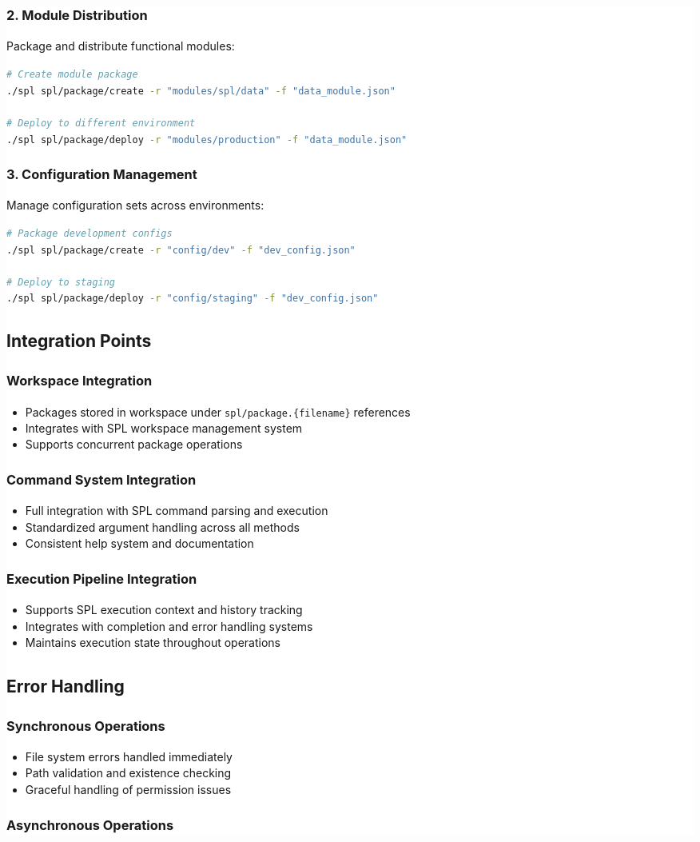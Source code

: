 ### 2. Module Distribution

Package and distribute functional modules:
```bash
# Create module package
./spl spl/package/create -r "modules/spl/data" -f "data_module.json"

# Deploy to different environment
./spl spl/package/deploy -r "modules/production" -f "data_module.json"
```

### 3. Configuration Management

Manage configuration sets across environments:
```bash
# Package development configs
./spl spl/package/create -r "config/dev" -f "dev_config.json"

# Deploy to staging
./spl spl/package/deploy -r "config/staging" -f "dev_config.json"
```

## Integration Points

### Workspace Integration

- Packages stored in workspace under `spl/package.{filename}` references
- Integrates with SPL workspace management system
- Supports concurrent package operations

### Command System Integration

- Full integration with SPL command parsing and execution
- Standardized argument handling across all methods
- Consistent help system and documentation

### Execution Pipeline Integration

- Supports SPL execution context and history tracking
- Integrates with completion and error handling systems
- Maintains execution state throughout operations

## Error Handling

### Synchronous Operations

- File system errors handled immediately
- Path validation and existence checking
- Graceful handling of permission issues

### Asynchronous Operations
